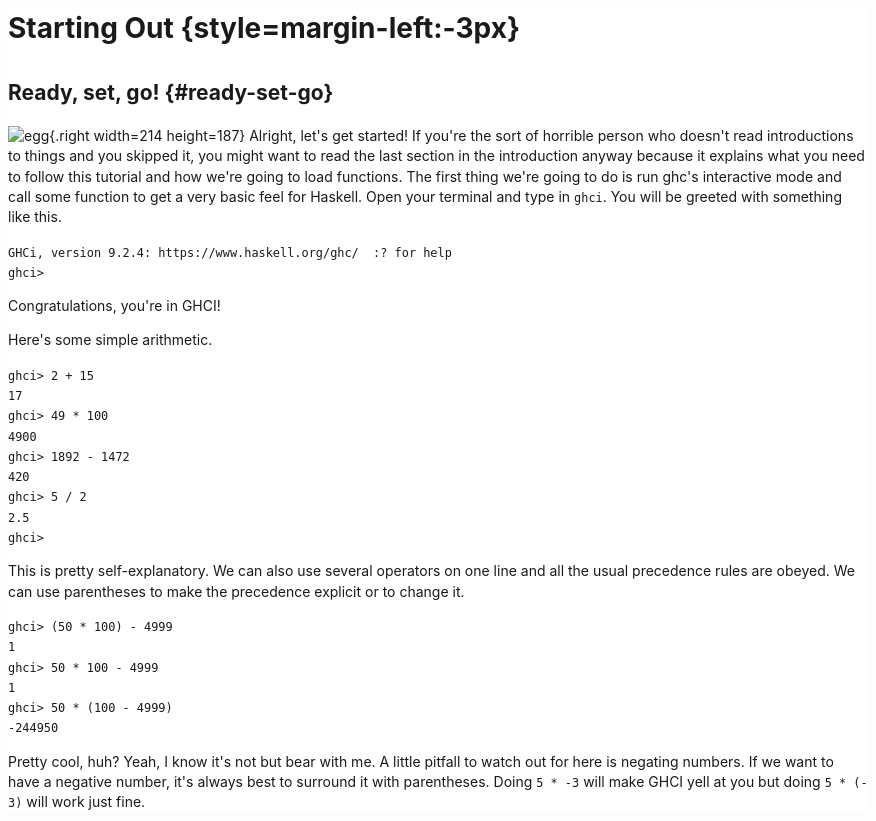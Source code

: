 # Starting Out {style=margin-left:-3px}

## Ready, set, go! {#ready-set-go}

![egg](assets/images/starting-out/startingout.png){.right width=214 height=187}
Alright, let's get started!
If you're the sort of horrible person who doesn't read introductions to things and you skipped it, you might want to read the last section in the introduction anyway because it explains what you need to follow this tutorial and how we're going to load functions.
The first thing we're going to do is run ghc's interactive mode and call some function to get a very basic feel for Haskell.
Open your terminal and type in `ghci`.
You will be greeted with something like this.

```{.haskell: .ghci}
GHCi, version 9.2.4: https://www.haskell.org/ghc/  :? for help
ghci>
```

Congratulations, you're in GHCI!

Here's some simple arithmetic.

```{.haskell: .ghci}
ghci> 2 + 15
17
ghci> 49 * 100
4900
ghci> 1892 - 1472
420
ghci> 5 / 2
2.5
ghci>
```

This is pretty self-explanatory.
We can also use several operators on one line and all the usual precedence rules are obeyed.
We can use parentheses to make the precedence explicit or to change it.

```{.haskell: .ghci}
ghci> (50 * 100) - 4999
1
ghci> 50 * 100 - 4999
1
ghci> 50 * (100 - 4999)
-244950
```

Pretty cool, huh?
Yeah, I know it's not but bear with me.
A little pitfall to watch out for here is negating numbers.
If we want to have a negative number, it's always best to surround it with parentheses.
Doing `5 * -3` will make GHCI yell at you but doing `5 * (-3)` will work just fine.
